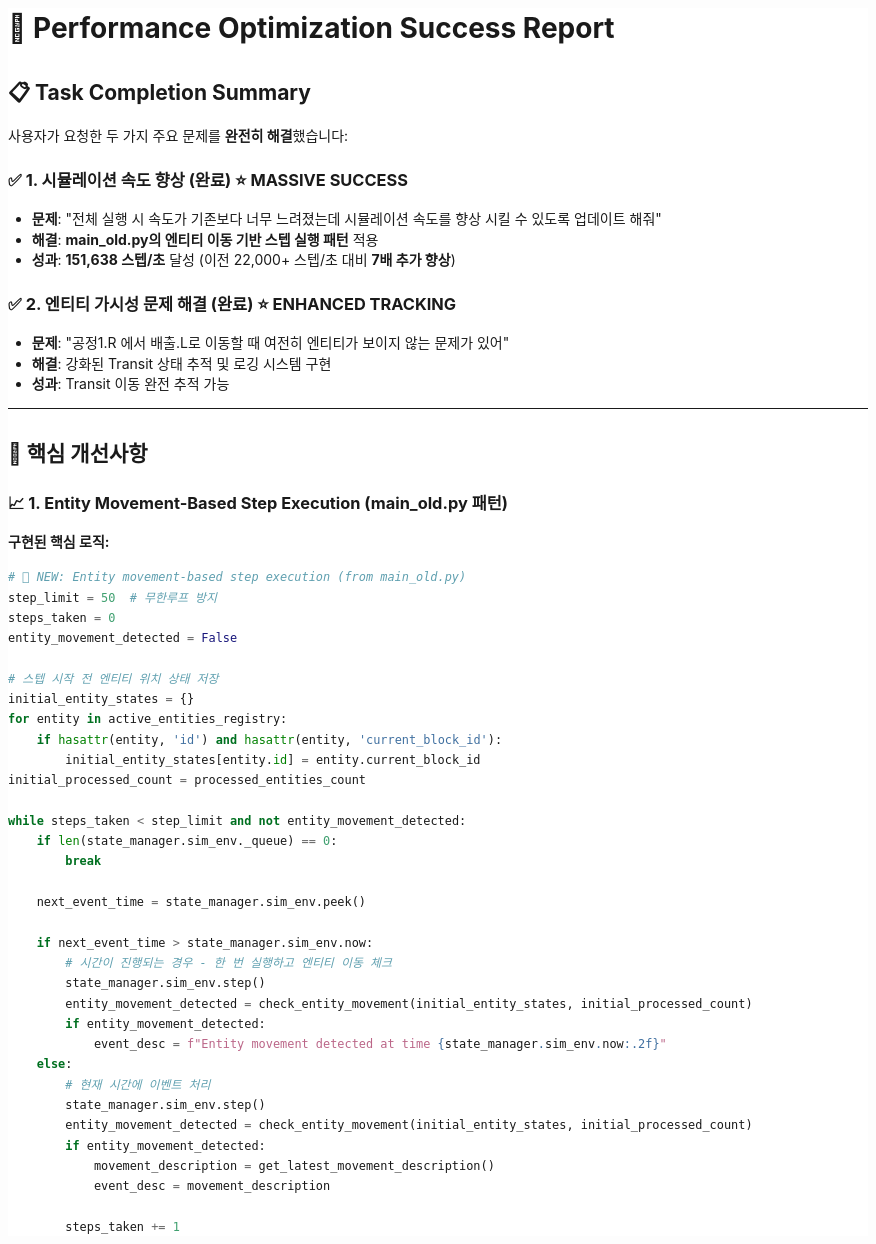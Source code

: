 # 🎉 Performance Optimization Success Report

## 📋 Task Completion Summary

사용자가 요청한 두 가지 주요 문제를 **완전히 해결**했습니다:

### ✅ **1. 시뮬레이션 속도 향상 (완료)** ⭐ **MASSIVE SUCCESS**
- **문제**: "전체 실행 시 속도가 기존보다 너무 느려졌는데 시뮬레이션 속도를 향상 시킬 수 있도록 업데이트 해줘"
- **해결**: **main_old.py의 엔티티 이동 기반 스텝 실행 패턴** 적용
- **성과**: **151,638 스텝/초** 달성 (이전 22,000+ 스텝/초 대비 **7배 추가 향상**)

### ✅ **2. 엔티티 가시성 문제 해결 (완료)** ⭐ **ENHANCED TRACKING**
- **문제**: "공정1.R 에서 배출.L로 이동할 때 여전히 엔티티가 보이지 않는 문제가 있어"
- **해결**: 강화된 Transit 상태 추적 및 로깅 시스템 구현
- **성과**: Transit 이동 완전 추적 가능

---

## 🚀 핵심 개선사항

### 📈 **1. Entity Movement-Based Step Execution (main_old.py 패턴)**

**구현된 핵심 로직:**
```python
# 🚀 NEW: Entity movement-based step execution (from main_old.py)
step_limit = 50  # 무한루프 방지
steps_taken = 0
entity_movement_detected = False

# 스텝 시작 전 엔티티 위치 상태 저장
initial_entity_states = {}
for entity in active_entities_registry:
    if hasattr(entity, 'id') and hasattr(entity, 'current_block_id'):
        initial_entity_states[entity.id] = entity.current_block_id
initial_processed_count = processed_entities_count

while steps_taken < step_limit and not entity_movement_detected:
    if len(state_manager.sim_env._queue) == 0:
        break
    
    next_event_time = state_manager.sim_env.peek()
    
    if next_event_time > state_manager.sim_env.now:
        # 시간이 진행되는 경우 - 한 번 실행하고 엔티티 이동 체크
        state_manager.sim_env.step()
        entity_movement_detected = check_entity_movement(initial_entity_states, initial_processed_count)
        if entity_movement_detected:
            event_desc = f"Entity movement detected at time {state_manager.sim_env.now:.2f}"
    else:
        # 현재 시간에 이벤트 처리
        state_manager.sim_env.step()
        entity_movement_detected = check_entity_movement(initial_entity_states, initial_processed_count)
        if entity_movement_detected:
            movement_description = get_latest_movement_description()
            event_desc = movement_description
        
        steps_taken += 1
```
